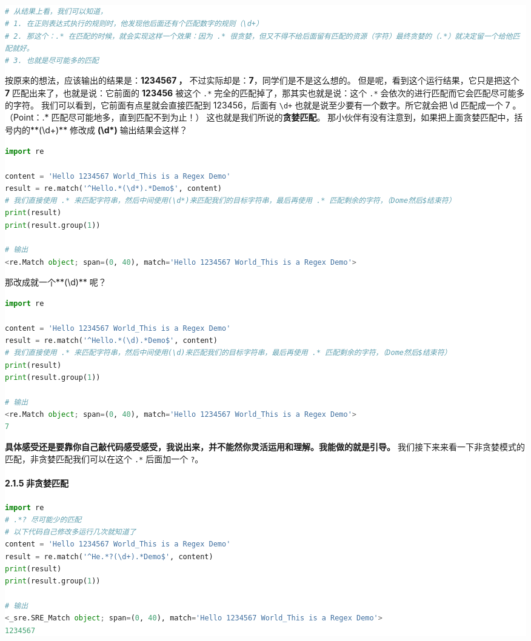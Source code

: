```python
# 从结果上看，我们可以知道，
# 1. 在正则表达式执行的规则时，他发现他后面还有个匹配数字的规则（\d+）
# 2. 那这个：.* 在匹配的时候，就会实现这样一个效果：因为 .* 很贪婪，但又不得不给后面留有匹配的资源（字符）最终贪婪的（.*）就决定留一个给他匹配就好。
# 3. 也就是尽可能多的匹配
```

按原来的想法，应该输出的结果是：**1234567 ，** 不过实际却是：**7**，同学们是不是这么想的。 但是呢，看到这个运行结果，它只是把这个 **7** 匹配出来了，也就是说：它前面的 **123456** 被这个 `.*` 完全的匹配掉了，那其实也就是说：这个 `.*` 会依次的进行匹配而它会匹配尽可能多的字符。 我们可以看到，它前面有点星就会直接匹配到 123456，后面有 `\d+` 也就是说至少要有一个数字。所它就会把 \\d 匹配成一个 7 。（Point：.\* 匹配尽可能地多，直到匹配不到为止！） 这也就是我们所说的**贪婪匹配**。 那小伙伴有没有注意到，如果把上面贪婪匹配中，括号内的**(\\d+)** 修改成 **(\\d\*)** 输出结果会这样？

```python
import re

content = 'Hello 1234567 World_This is a Regex Demo'
result = re.match('^Hello.*(\d*).*Demo$', content)
# 我们直接使用 .* 来匹配字符串，然后中间使用(\d*)来匹配我们的目标字符串，最后再使用 .* 匹配剩余的字符，（Dome然后$结束符）
print(result)
print(result.group(1))

# 输出
<re.Match object; span=(0, 40), match='Hello 1234567 World_This is a Regex Demo'>


```

那改成就一个**(\\d)** 呢？

```python
import re

content = 'Hello 1234567 World_This is a Regex Demo'
result = re.match('^Hello.*(\d).*Demo$', content)
# 我们直接使用 .* 来匹配字符串，然后中间使用(\d)来匹配我们的目标字符串，最后再使用 .* 匹配剩余的字符，（Dome然后$结束符）
print(result)
print(result.group(1))

# 输出
<re.Match object; span=(0, 40), match='Hello 1234567 World_This is a Regex Demo'>
7

```

**具体感受还是要靠你自己敲代码感受感受，我说出来，并不能然你灵活运用和理解。我能做的就是引导。** 我们接下来来看一下非贪婪模式的匹配，非贪婪匹配我们可以在这个 `.*` 后面加一个 `?`。

#### 2.1.5 非贪婪匹配

```python
import re
# .*? 尽可能少的匹配
# 以下代码自己修改多运行几次就知道了
content = 'Hello 1234567 World_This is a Regex Demo'
result = re.match('^He.*?(\d+).*Demo$', content)
print(result)
print(result.group(1))

# 输出
<_sre.SRE_Match object; span=(0, 40), match='Hello 1234567 World_This is a Regex Demo'>
1234567

```

